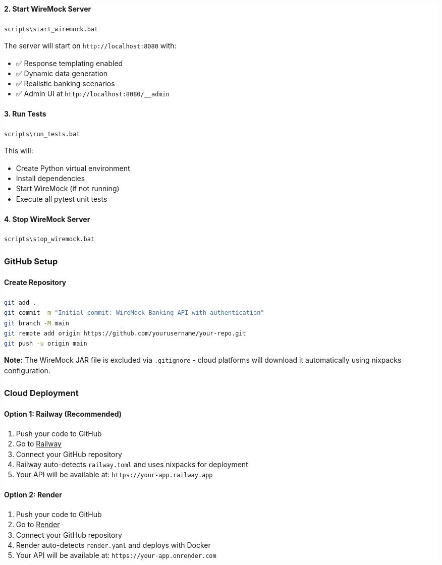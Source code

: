 #### 2. Start WireMock Server

```bat
scripts\start_wiremock.bat
```

The server will start on `http://localhost:8080` with:
- ✅ Response templating enabled
- ✅ Dynamic data generation
- ✅ Realistic banking scenarios
- ✅ Admin UI at `http://localhost:8080/__admin`

#### 3. Run Tests

```bat
scripts\run_tests.bat
```

This will:
- Create Python virtual environment
- Install dependencies
- Start WireMock (if not running)
- Execute all pytest unit tests

#### 4. Stop WireMock Server

```bat
scripts\stop_wiremock.bat
```

### GitHub Setup

#### Create Repository
```bash
git add .
git commit -m "Initial commit: WireMock Banking API with authentication"
git branch -M main
git remote add origin https://github.com/yourusername/your-repo.git
git push -u origin main
```

**Note:** The WireMock JAR file is excluded via `.gitignore` - cloud platforms will download it automatically using nixpacks configuration.

### Cloud Deployment

#### Option 1: Railway (Recommended)
1. Push your code to GitHub
2. Go to [Railway](https://railway.app)
3. Connect your GitHub repository
4. Railway auto-detects `railway.toml` and uses nixpacks for deployment
5. Your API will be available at: `https://your-app.railway.app`

#### Option 2: Render
1. Push your code to GitHub
2. Go to [Render](https://render.com)
3. Connect your GitHub repository  
4. Render auto-detects `render.yaml` and deploys with Docker
5. Your API will be available at: `https://your-app.onrender.com`

